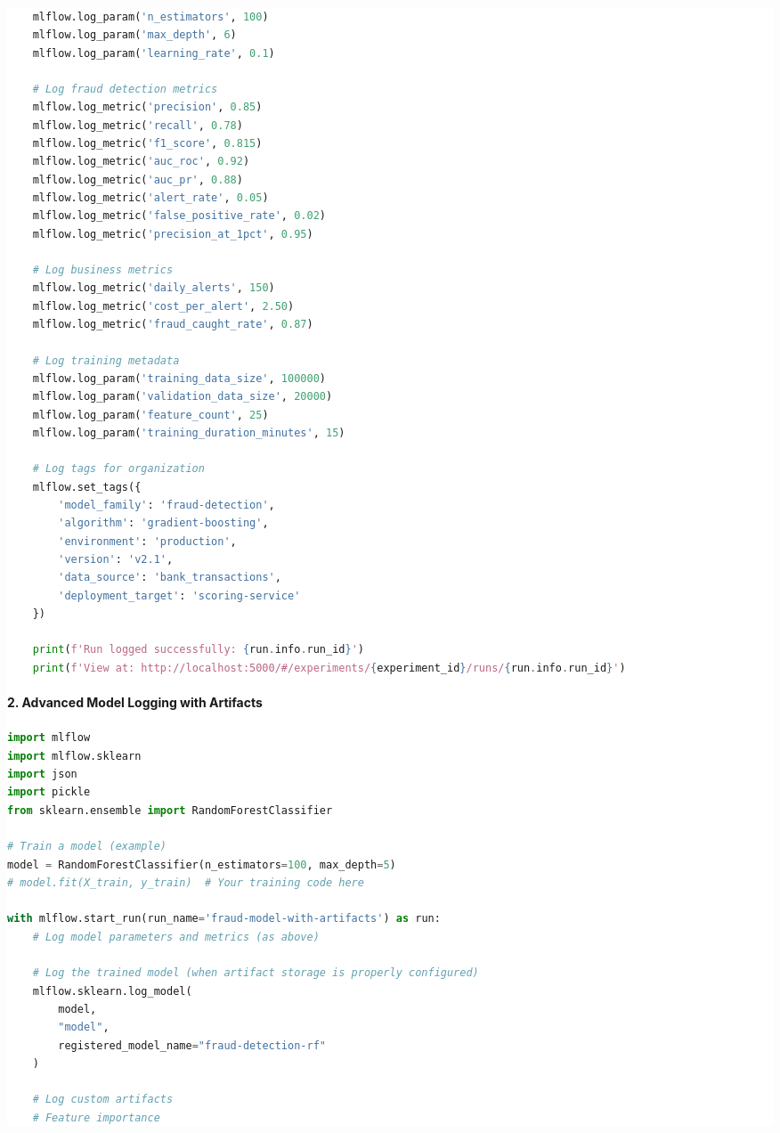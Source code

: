 ```python
    mlflow.log_param('n_estimators', 100)
    mlflow.log_param('max_depth', 6)
    mlflow.log_param('learning_rate', 0.1)
    
    # Log fraud detection metrics
    mlflow.log_metric('precision', 0.85)
    mlflow.log_metric('recall', 0.78)
    mlflow.log_metric('f1_score', 0.815)
    mlflow.log_metric('auc_roc', 0.92)
    mlflow.log_metric('auc_pr', 0.88)
    mlflow.log_metric('alert_rate', 0.05)
    mlflow.log_metric('false_positive_rate', 0.02)
    mlflow.log_metric('precision_at_1pct', 0.95)
    
    # Log business metrics
    mlflow.log_metric('daily_alerts', 150)
    mlflow.log_metric('cost_per_alert', 2.50)
    mlflow.log_metric('fraud_caught_rate', 0.87)
    
    # Log training metadata
    mlflow.log_param('training_data_size', 100000)
    mlflow.log_param('validation_data_size', 20000)
    mlflow.log_param('feature_count', 25)
    mlflow.log_param('training_duration_minutes', 15)
    
    # Log tags for organization
    mlflow.set_tags({
        'model_family': 'fraud-detection',
        'algorithm': 'gradient-boosting',
        'environment': 'production',
        'version': 'v2.1',
        'data_source': 'bank_transactions',
        'deployment_target': 'scoring-service'
    })
    
    print(f'Run logged successfully: {run.info.run_id}')
    print(f'View at: http://localhost:5000/#/experiments/{experiment_id}/runs/{run.info.run_id}')
```

#### 2. Advanced Model Logging with Artifacts

```python
import mlflow
import mlflow.sklearn
import json
import pickle
from sklearn.ensemble import RandomForestClassifier

# Train a model (example)
model = RandomForestClassifier(n_estimators=100, max_depth=5)
# model.fit(X_train, y_train)  # Your training code here

with mlflow.start_run(run_name='fraud-model-with-artifacts') as run:
    # Log model parameters and metrics (as above)
    
    # Log the trained model (when artifact storage is properly configured)
    mlflow.sklearn.log_model(
        model, 
        "model",
        registered_model_name="fraud-detection-rf"
    )
    
    # Log custom artifacts
    # Feature importance
```